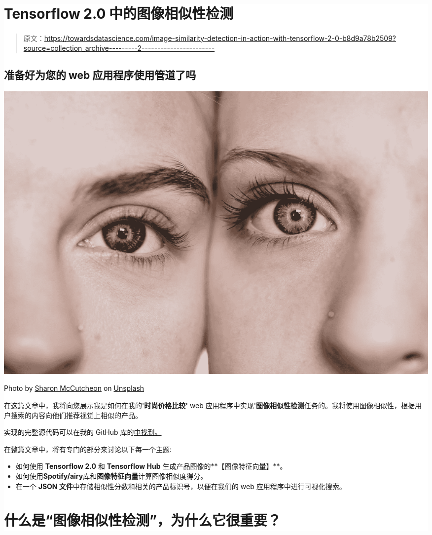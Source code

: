 # Tensorflow 2.0 中的图像相似性检测

> 原文：<https://towardsdatascience.com/image-similarity-detection-in-action-with-tensorflow-2-0-b8d9a78b2509?source=collection_archive---------2----------------------->

## 准备好为您的 web 应用程序使用管道了吗

![](img/0b0bb85c2d897ec11323e03f800a67cf.png)

Photo by [Sharon McCutcheon](https://unsplash.com/@sharonmccutcheon?utm_source=medium&utm_medium=referral) on [Unsplash](https://unsplash.com?utm_source=medium&utm_medium=referral)

在这篇文章中，我将向您展示我是如何在我的'**时尚价格比较'** web 应用程序中实现'**图像相似性检测**任务的。我将使用图像相似性，根据用户搜索的内容向他们推荐视觉上相似的产品。

实现的完整源代码可以在我的 GitHub 库的[中找到。](https://github.com/eisbilen/ImageSimilarityDetection)

在整篇文章中，将有专门的部分来讨论以下每一个主题:

*   如何使用 **Tensorflow 2.0** 和 **Tensorflow Hub** 生成产品图像的**【图像特征向量】**。
*   如何使用**Spotify/airy**库和**图像特征向量**计算图像相似度得分。
*   在一个 **JSON 文件**中存储相似性分数和相关的产品标识号，以便在我们的 web 应用程序中进行可视化搜索。

# 什么是“图像相似性检测”，为什么它很重要？
